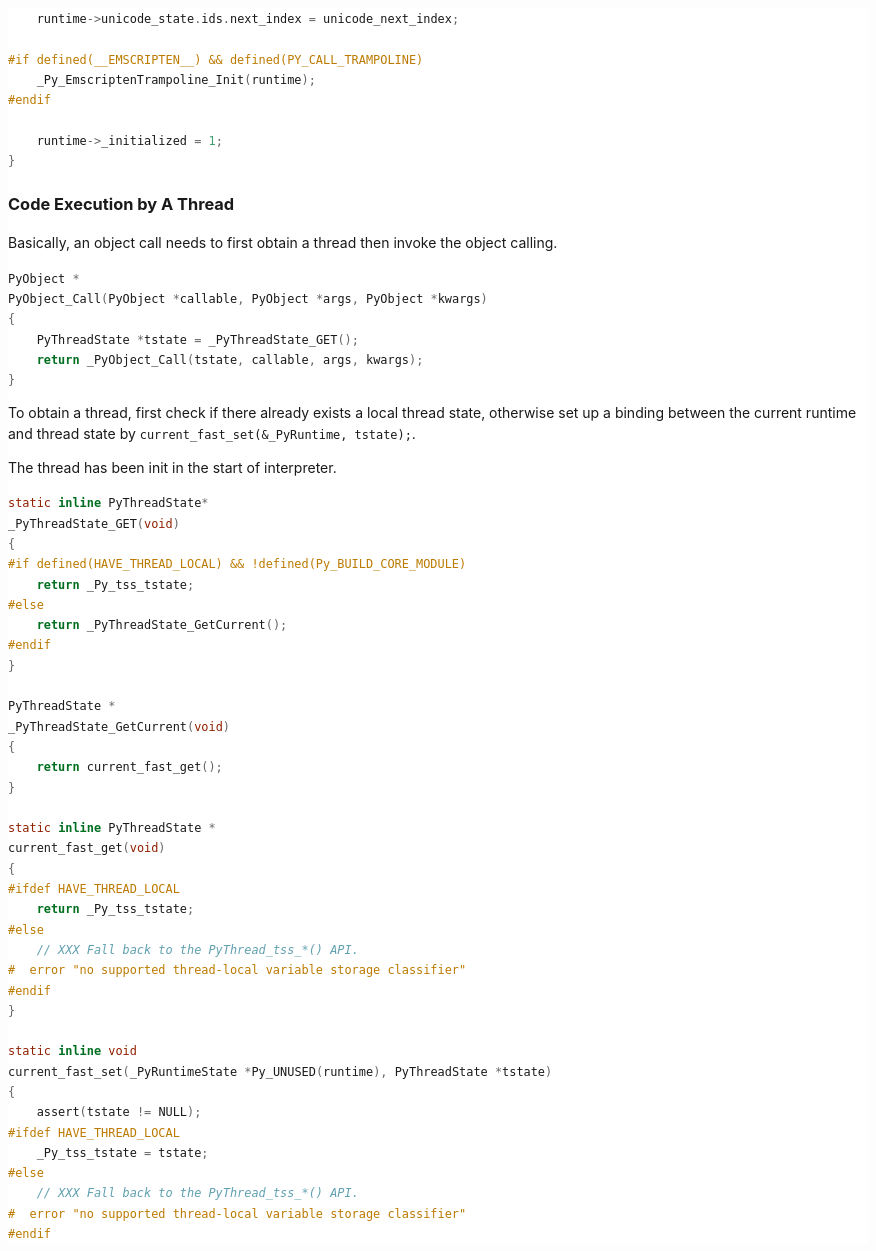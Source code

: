 ```c
    runtime->unicode_state.ids.next_index = unicode_next_index;

#if defined(__EMSCRIPTEN__) && defined(PY_CALL_TRAMPOLINE)
    _Py_EmscriptenTrampoline_Init(runtime);
#endif

    runtime->_initialized = 1;
}
```

### Code Execution by A Thread

Basically, an object call needs to first obtain a thread then invoke the object calling.

```c
PyObject *
PyObject_Call(PyObject *callable, PyObject *args, PyObject *kwargs)
{
    PyThreadState *tstate = _PyThreadState_GET();
    return _PyObject_Call(tstate, callable, args, kwargs);
}
```

To obtain a thread, first check if there already exists a local thread state, otherwise set up a binding between the current runtime and thread state by `current_fast_set(&_PyRuntime, tstate);`.

The thread has been init in the start of interpreter.

```c
static inline PyThreadState*
_PyThreadState_GET(void)
{
#if defined(HAVE_THREAD_LOCAL) && !defined(Py_BUILD_CORE_MODULE)
    return _Py_tss_tstate;
#else
    return _PyThreadState_GetCurrent();
#endif
}

PyThreadState *
_PyThreadState_GetCurrent(void)
{
    return current_fast_get();
}

static inline PyThreadState *
current_fast_get(void)
{
#ifdef HAVE_THREAD_LOCAL
    return _Py_tss_tstate;
#else
    // XXX Fall back to the PyThread_tss_*() API.
#  error "no supported thread-local variable storage classifier"
#endif
}

static inline void
current_fast_set(_PyRuntimeState *Py_UNUSED(runtime), PyThreadState *tstate)
{
    assert(tstate != NULL);
#ifdef HAVE_THREAD_LOCAL
    _Py_tss_tstate = tstate;
#else
    // XXX Fall back to the PyThread_tss_*() API.
#  error "no supported thread-local variable storage classifier"
#endif
```
